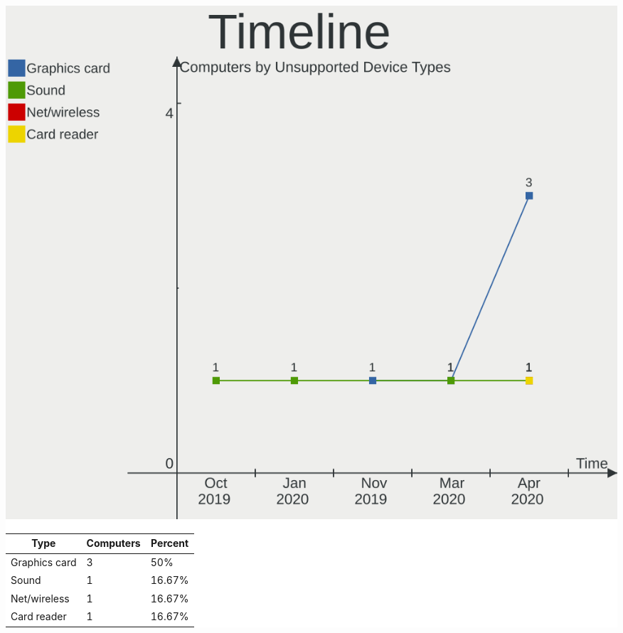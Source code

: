 ![Unsupported Device Types](./images/line_chart/device_unsupported_type.svg)

| Type          | Computers | Percent |
|---------------|-----------|---------|
| Graphics card | 3         | 50%     |
| Sound         | 1         | 16.67%  |
| Net/wireless  | 1         | 16.67%  |
| Card reader   | 1         | 16.67%  |

